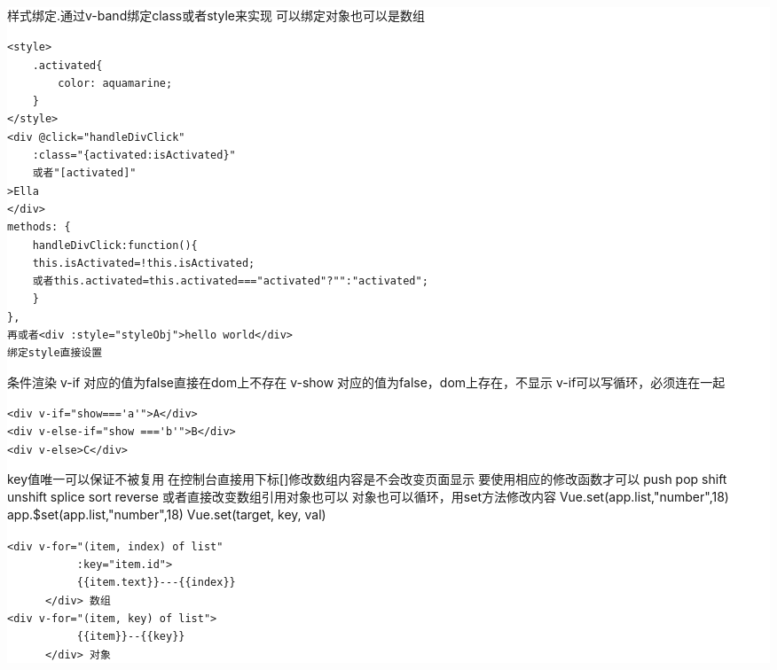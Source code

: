 样式绑定.通过v-band绑定class或者style来实现
可以绑定对象也可以是数组

```vue
<style>
    .activated{
        color: aquamarine;
    }
</style>
<div @click="handleDivClick" 
    :class="{activated:isActivated}"
    或者"[activated]"
>Ella
</div>
methods: {
    handleDivClick:function(){
    this.isActivated=!this.isActivated;
    或者this.activated=this.activated==="activated"?"":"activated";
    }
},
再或者<div :style="styleObj">hello world</div>
绑定style直接设置
```

条件渲染
v-if 对应的值为false直接在dom上不存在
v-show 对应的值为false，dom上存在，不显示
v-if可以写循环，必须连在一起

```vue
<div v-if="show==='a'">A</div>
<div v-else-if="show ==='b'">B</div>
<div v-else>C</div>
```

key值唯一可以保证不被复用
在控制台直接用下标[]修改数组内容是不会改变页面显示
要使用相应的修改函数才可以
push pop shift unshift splice sort reverse
或者直接改变数组引用对象也可以
对象也可以循环，用set方法修改内容
Vue.set(app.list,"number",18)
app.$set(app.list,"number",18)
Vue.set(target, key, val)

```vue
<div v-for="(item, index) of list"
           :key="item.id">
           {{item.text}}---{{index}}
      </div> 数组
<div v-for="(item, key) of list">
           {{item}}--{{key}}
      </div> 对象
```
